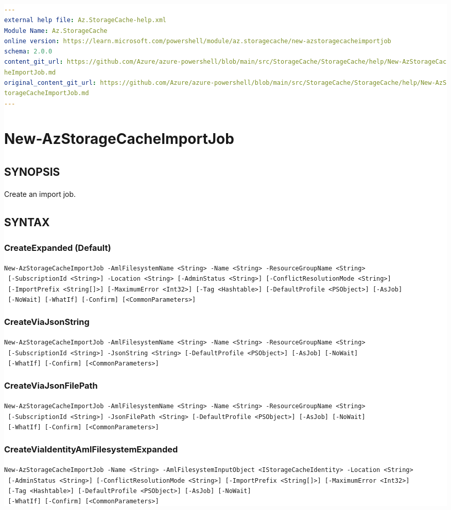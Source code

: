 ```yaml
---
external help file: Az.StorageCache-help.xml
Module Name: Az.StorageCache
online version: https://learn.microsoft.com/powershell/module/az.storagecache/new-azstoragecacheimportjob
schema: 2.0.0
content_git_url: https://github.com/Azure/azure-powershell/blob/main/src/StorageCache/StorageCache/help/New-AzStorageCacheImportJob.md
original_content_git_url: https://github.com/Azure/azure-powershell/blob/main/src/StorageCache/StorageCache/help/New-AzStorageCacheImportJob.md
---
```


# New-AzStorageCacheImportJob

## SYNOPSIS
Create an import job.

## SYNTAX

### CreateExpanded (Default)
```
New-AzStorageCacheImportJob -AmlFilesystemName <String> -Name <String> -ResourceGroupName <String>
 [-SubscriptionId <String>] -Location <String> [-AdminStatus <String>] [-ConflictResolutionMode <String>]
 [-ImportPrefix <String[]>] [-MaximumError <Int32>] [-Tag <Hashtable>] [-DefaultProfile <PSObject>] [-AsJob]
 [-NoWait] [-WhatIf] [-Confirm] [<CommonParameters>]
```

### CreateViaJsonString
```
New-AzStorageCacheImportJob -AmlFilesystemName <String> -Name <String> -ResourceGroupName <String>
 [-SubscriptionId <String>] -JsonString <String> [-DefaultProfile <PSObject>] [-AsJob] [-NoWait]
 [-WhatIf] [-Confirm] [<CommonParameters>]
```

### CreateViaJsonFilePath
```
New-AzStorageCacheImportJob -AmlFilesystemName <String> -Name <String> -ResourceGroupName <String>
 [-SubscriptionId <String>] -JsonFilePath <String> [-DefaultProfile <PSObject>] [-AsJob] [-NoWait]
 [-WhatIf] [-Confirm] [<CommonParameters>]
```

### CreateViaIdentityAmlFilesystemExpanded
```
New-AzStorageCacheImportJob -Name <String> -AmlFilesystemInputObject <IStorageCacheIdentity> -Location <String>
 [-AdminStatus <String>] [-ConflictResolutionMode <String>] [-ImportPrefix <String[]>] [-MaximumError <Int32>]
 [-Tag <Hashtable>] [-DefaultProfile <PSObject>] [-AsJob] [-NoWait]
 [-WhatIf] [-Confirm] [<CommonParameters>]
```

